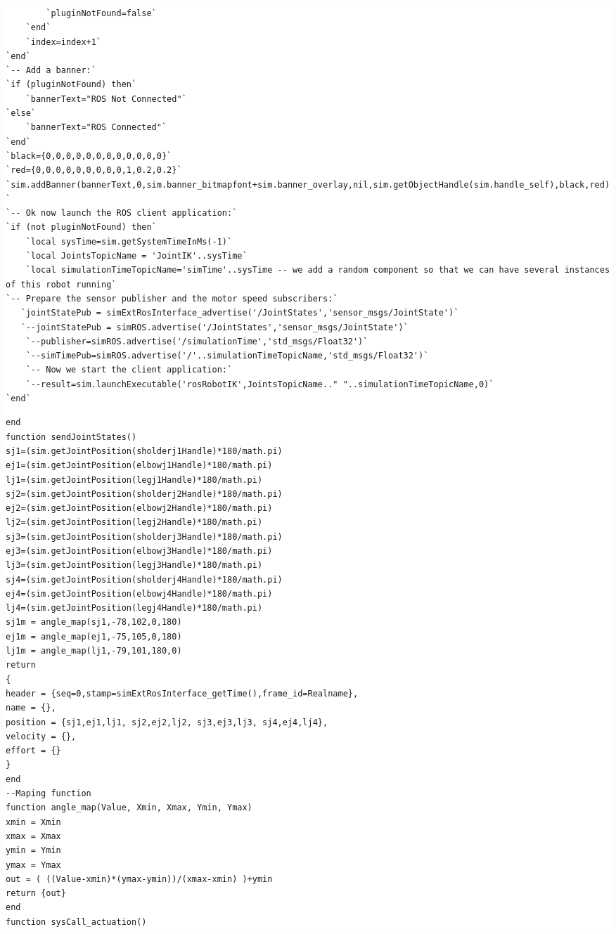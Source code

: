             `pluginNotFound=false`  
        `end`  
        `index=index+1`  
    `end`  
    `-- Add a banner:`  
    `if (pluginNotFound) then`  
        `bannerText="ROS Not Connected"`  
    `else`  
        `bannerText="ROS Connected"`  
    `end`  
    `black={0,0,0,0,0,0,0,0,0,0,0,0}`  
    `red={0,0,0,0,0,0,0,0,0,1,0.2,0.2}`  
    `sim.addBanner(bannerText,0,sim.banner_bitmapfont+sim.banner_overlay,nil,sim.getObjectHandle(sim.handle_self),black,red)`    
    `-- Ok now launch the ROS client application:`  
    `if (not pluginNotFound) then`  
        `local sysTime=sim.getSystemTimeInMs(-1)`   
        `local JointsTopicName = 'JointIK'..sysTime`  
        `local simulationTimeTopicName='simTime'..sysTime -- we add a random component so that we can have several instances of this robot running`       
    `-- Prepare the sensor publisher and the motor speed subscribers:`  
       `jointStatePub = simExtRosInterface_advertise('/JointStates','sensor_msgs/JointState')`   
       `--jointStatePub = simROS.advertise('/JointStates','sensor_msgs/JointState')`  
        `--publisher=simROS.advertise('/simulationTime','std_msgs/Float32')`  
        `--simTimePub=simROS.advertise('/'..simulationTimeTopicName,'std_msgs/Float32')`  
        `-- Now we start the client application:`  
        `--result=sim.launchExecutable('rosRobotIK',JointsTopicName.." "..simulationTimeTopicName,0)`  
    `end`   
`end`  
`function sendJointStates()`  
     `sj1=(sim.getJointPosition(sholderj1Handle)*180/math.pi)`  
     `ej1=(sim.getJointPosition(elbowj1Handle)*180/math.pi)`  
     `lj1=(sim.getJointPosition(legj1Handle)*180/math.pi)`  
     `sj2=(sim.getJointPosition(sholderj2Handle)*180/math.pi)`  
     `ej2=(sim.getJointPosition(elbowj2Handle)*180/math.pi)`  
     `lj2=(sim.getJointPosition(legj2Handle)*180/math.pi)`  
     `sj3=(sim.getJointPosition(sholderj3Handle)*180/math.pi)`  
     `ej3=(sim.getJointPosition(elbowj3Handle)*180/math.pi)`  
     `lj3=(sim.getJointPosition(legj3Handle)*180/math.pi)`  
     `sj4=(sim.getJointPosition(sholderj4Handle)*180/math.pi)`  
     `ej4=(sim.getJointPosition(elbowj4Handle)*180/math.pi)`  
     `lj4=(sim.getJointPosition(legj4Handle)*180/math.pi)`  
     `sj1m = angle_map(sj1,-78,102,0,180)`  
     `ej1m = angle_map(ej1,-75,105,0,180)`  
     `lj1m = angle_map(lj1,-79,101,180,0) `  
`return`  
 `{`  
    `header = {seq=0,stamp=simExtRosInterface_getTime(),frame_id=Realname},`  
    `name = {},`  
    `position = {sj1,ej1,lj1, sj2,ej2,lj2, sj3,ej3,lj3, sj4,ej4,lj4},`  
    `velocity = {},`  
    `effort = {}      `     
 `}`  
`end `  
`--Maping function`  
`function angle_map(Value, Xmin, Xmax, Ymin, Ymax)`  
    `xmin = Xmin`  
    `xmax = Xmax`  
    `ymin = Ymin`  
    `ymax = Ymax`  
    `out = ( ((Value-xmin)*(ymax-ymin))/(xmax-xmin) )+ymin`  
  `return {out}`  
`end`  
`function sysCall_actuation()`  